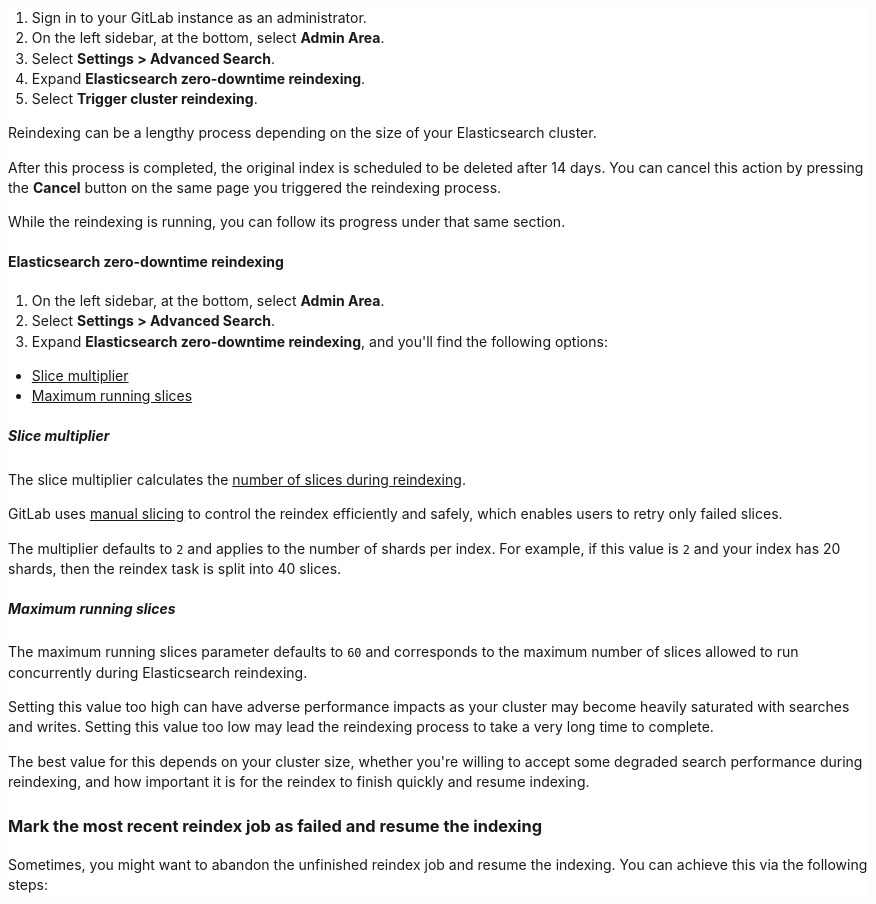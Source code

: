1. Sign in to your GitLab instance as an administrator.
1. On the left sidebar, at the bottom, select **Admin Area**.
1. Select **Settings > Advanced Search**.
1. Expand **Elasticsearch zero-downtime reindexing**.
1. Select **Trigger cluster reindexing**.

Reindexing can be a lengthy process depending on the size of your Elasticsearch cluster.

After this process is completed, the original index is scheduled to be deleted after
14 days. You can cancel this action by pressing the **Cancel** button on the same
page you triggered the reindexing process.

While the reindexing is running, you can follow its progress under that same section.

#### Elasticsearch zero-downtime reindexing

1. On the left sidebar, at the bottom, select **Admin Area**.
1. Select **Settings > Advanced Search**.
1. Expand **Elasticsearch zero-downtime reindexing**, and you'll
   find the following options:

- [Slice multiplier](#slice-multiplier)
- [Maximum running slices](#maximum-running-slices)

##### Slice multiplier

The slice multiplier calculates the [number of slices during reindexing](https://www.elastic.co/guide/en/elasticsearch/reference/current/docs-reindex.html#docs-reindex-slice).

GitLab uses [manual slicing](https://www.elastic.co/guide/en/elasticsearch/reference/current/docs-reindex.html#docs-reindex-manual-slice)
to control the reindex efficiently and safely, which enables users to retry only
failed slices.

The multiplier defaults to `2` and applies to the number of shards per index.
For example, if this value is `2` and your index has 20 shards, then the
reindex task is split into 40 slices.

##### Maximum running slices

The maximum running slices parameter defaults to `60` and corresponds to the
maximum number of slices allowed to run concurrently during Elasticsearch
reindexing.

Setting this value too high can have adverse performance impacts as your cluster
may become heavily saturated with searches and writes. Setting this value too
low may lead the reindexing process to take a very long time to complete.

The best value for this depends on your cluster size, whether you're willing
to accept some degraded search performance during reindexing, and how important
it is for the reindex to finish quickly and resume indexing.

### Mark the most recent reindex job as failed and resume the indexing

Sometimes, you might want to abandon the unfinished reindex job and resume the indexing. You can achieve this via the following steps:
